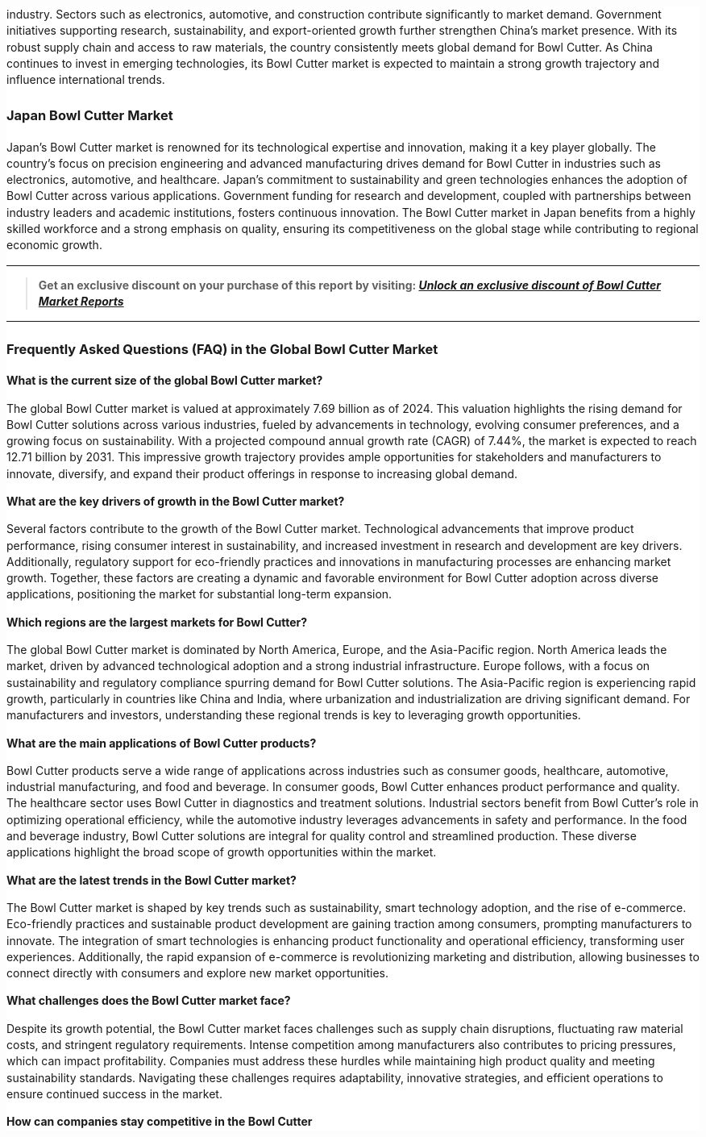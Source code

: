 industry. Sectors such as electronics, automotive, and construction contribute significantly to market demand. Government initiatives supporting research, sustainability, and export-oriented growth further strengthen China&rsquo;s market presence. With its robust supply chain and access to raw materials, the country consistently meets global demand for Bowl Cutter. As China continues to invest in emerging technologies, its Bowl Cutter market is expected to maintain a strong growth trajectory and influence international trends.</p><h3>Japan Bowl Cutter Market</h3><p>Japan&rsquo;s Bowl Cutter market is renowned for its technological expertise and innovation, making it a key player globally. The country&rsquo;s focus on precision engineering and advanced manufacturing drives demand for Bowl Cutter in industries such as electronics, automotive, and healthcare. Japan&rsquo;s commitment to sustainability and green technologies enhances the adoption of Bowl Cutter across various applications. Government funding for research and development, coupled with partnerships between industry leaders and academic institutions, fosters continuous innovation. The Bowl Cutter market in Japan benefits from a highly skilled workforce and a strong emphasis on quality, ensuring its competitiveness on the global stage while contributing to regional economic growth.</p><hr /><blockquote><p><strong>Get an exclusive discount on your purchase of this report by visiting: <em><a href="://marketresearchpulse.com/ask-for-discount/96786?utm_source=Github&amp;utm_medium=0112">Unlock an exclusive discount of Bowl Cutter Market Reports</a></em>&nbsp;</strong></p></blockquote><hr /><h3>Frequently Asked Questions (FAQ) in the Global Bowl Cutter Market</h3><p><strong>What is the current size of the global Bowl Cutter market?</strong></p><p>The global Bowl Cutter market is valued at approximately 7.69 billion as of 2024. This valuation highlights the rising demand for Bowl Cutter solutions across various industries, fueled by advancements in technology, evolving consumer preferences, and a growing focus on sustainability. With a projected compound annual growth rate (CAGR) of 7.44%, the market is expected to reach 12.71 billion by 2031. This impressive growth trajectory provides ample opportunities for stakeholders and manufacturers to innovate, diversify, and expand their product offerings in response to increasing global demand.</p><p><strong>What are the key drivers of growth in the Bowl Cutter market?</strong></p><p>Several factors contribute to the growth of the Bowl Cutter market. Technological advancements that improve product performance, rising consumer interest in sustainability, and increased investment in research and development are key drivers. Additionally, regulatory support for eco-friendly practices and innovations in manufacturing processes are enhancing market growth. Together, these factors are creating a dynamic and favorable environment for Bowl Cutter adoption across diverse applications, positioning the market for substantial long-term expansion.</p><p><strong>Which regions are the largest markets for Bowl Cutter?</strong></p><p>The global Bowl Cutter market is dominated by North America, Europe, and the Asia-Pacific region. North America leads the market, driven by advanced technological adoption and a strong industrial infrastructure. Europe follows, with a focus on sustainability and regulatory compliance spurring demand for Bowl Cutter solutions. The Asia-Pacific region is experiencing rapid growth, particularly in countries like China and India, where urbanization and industrialization are driving significant demand. For manufacturers and investors, understanding these regional trends is key to leveraging growth opportunities.</p><p><strong>What are the main applications of Bowl Cutter products?</strong></p><p>Bowl Cutter products serve a wide range of applications across industries such as consumer goods, healthcare, automotive, industrial manufacturing, and food and beverage. In consumer goods, Bowl Cutter enhances product performance and quality. The healthcare sector uses Bowl Cutter in diagnostics and treatment solutions. Industrial sectors benefit from Bowl Cutter&rsquo;s role in optimizing operational efficiency, while the automotive industry leverages advancements in safety and performance. In the food and beverage industry, Bowl Cutter solutions are integral for quality control and streamlined production. These diverse applications highlight the broad scope of growth opportunities within the market.</p><p><strong>What are the latest trends in the Bowl Cutter market?</strong></p><p>The Bowl Cutter market is shaped by key trends such as sustainability, smart technology adoption, and the rise of e-commerce. Eco-friendly practices and sustainable product development are gaining traction among consumers, prompting manufacturers to innovate. The integration of smart technologies is enhancing product functionality and operational efficiency, transforming user experiences. Additionally, the rapid expansion of e-commerce is revolutionizing marketing and distribution, allowing businesses to connect directly with consumers and explore new market opportunities.</p><p><strong>What challenges does the Bowl Cutter market face?</strong></p><p>Despite its growth potential, the Bowl Cutter market faces challenges such as supply chain disruptions, fluctuating raw material costs, and stringent regulatory requirements. Intense competition among manufacturers also contributes to pricing pressures, which can impact profitability. Companies must address these hurdles while maintaining high product quality and meeting sustainability standards. Navigating these challenges requires adaptability, innovative strategies, and efficient operations to ensure continued success in the market.</p><p><strong>How can companies stay competitive in the Bowl Cutter